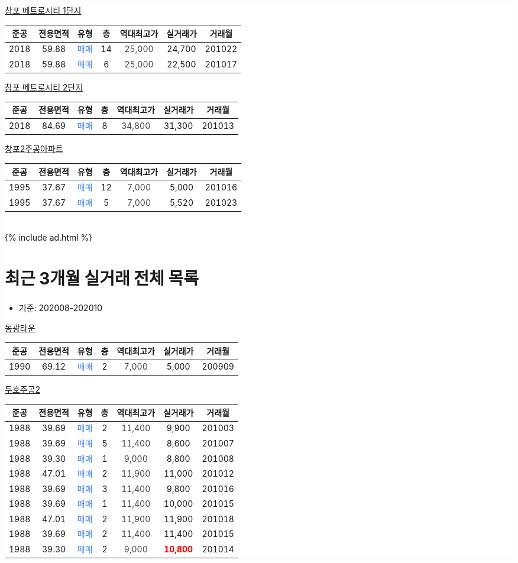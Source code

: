 [창포 메트로시티 1단지](https://search.naver.com/search.naver?query=%EA%B2%BD%EC%83%81%EB%B6%81%EB%8F%84+%ED%8F%AC%ED%95%AD%EC%8B%9C+%EB%B6%81%EA%B5%AC+%EC%B0%BD%ED%8F%AC%EB%8F%99+%EC%B0%BD%ED%8F%AC+%EB%A9%94%ED%8A%B8%EB%A1%9C%EC%8B%9C%ED%8B%B0+1%EB%8B%A8%EC%A7%80)

|준공|전용면적|유형|층|역대최고가|실거래가|거래월|
|:---:|:---:|:---:|:---:|:---:|:---:|:---:|
|2018|59.88|<span style="color:#4285f3">매매</span>|14|<span style="color:#444444">25,000</span>|24,700|201022|
|2018|59.88|<span style="color:#4285f3">매매</span>|6|<span style="color:#444444">25,000</span>|22,500|201017|

[창포 메트로시티 2단지](https://search.naver.com/search.naver?query=%EA%B2%BD%EC%83%81%EB%B6%81%EB%8F%84+%ED%8F%AC%ED%95%AD%EC%8B%9C+%EB%B6%81%EA%B5%AC+%EC%B0%BD%ED%8F%AC%EB%8F%99+%EC%B0%BD%ED%8F%AC+%EB%A9%94%ED%8A%B8%EB%A1%9C%EC%8B%9C%ED%8B%B0+2%EB%8B%A8%EC%A7%80)

|준공|전용면적|유형|층|역대최고가|실거래가|거래월|
|:---:|:---:|:---:|:---:|:---:|:---:|:---:|
|2018|84.69|<span style="color:#4285f3">매매</span>|8|<span style="color:#444444">34,800</span>|31,300|201013|

[창포2주공아파트](https://search.naver.com/search.naver?query=%EA%B2%BD%EC%83%81%EB%B6%81%EB%8F%84+%ED%8F%AC%ED%95%AD%EC%8B%9C+%EB%B6%81%EA%B5%AC+%EC%B0%BD%ED%8F%AC%EB%8F%99+%EC%B0%BD%ED%8F%AC2%EC%A3%BC%EA%B3%B5%EC%95%84%ED%8C%8C%ED%8A%B8)

|준공|전용면적|유형|층|역대최고가|실거래가|거래월|
|:---:|:---:|:---:|:---:|:---:|:---:|:---:|
|1995|37.67|<span style="color:#4285f3">매매</span>|12|<span style="color:#444444">7,000</span>|5,000|201016|
|1995|37.67|<span style="color:#4285f3">매매</span>|5|<span style="color:#444444">7,000</span>|5,520|201023|


<br>
{% include ad.html %}
<br>

# 최근 3개월 실거래 전체 목록
* 기준: 202008-202010


[동광타운](https://search.naver.com/search.naver?query=%EA%B2%BD%EC%83%81%EB%B6%81%EB%8F%84+%ED%8F%AC%ED%95%AD%EC%8B%9C+%EB%B6%81%EA%B5%AC+%EC%B0%BD%ED%8F%AC%EB%8F%99+%EB%8F%99%EA%B4%91%ED%83%80%EC%9A%B4)

|준공|전용면적|유형|층|역대최고가|실거래가|거래월|
|:---:|:---:|:---:|:---:|:---:|:---:|:---:|
|1990|69.12|<span style="color:#4285f3">매매</span>|2|<span style="color:#444444">7,000</span>|5,000|200909|

[두호주공2](https://search.naver.com/search.naver?query=%EA%B2%BD%EC%83%81%EB%B6%81%EB%8F%84+%ED%8F%AC%ED%95%AD%EC%8B%9C+%EB%B6%81%EA%B5%AC+%EC%B0%BD%ED%8F%AC%EB%8F%99+%EB%91%90%ED%98%B8%EC%A3%BC%EA%B3%B52)

|준공|전용면적|유형|층|역대최고가|실거래가|거래월|
|:---:|:---:|:---:|:---:|:---:|:---:|:---:|
|1988|39.69|<span style="color:#4285f3">매매</span>|2|<span style="color:#444444">11,400</span>|9,900|201003|
|1988|39.69|<span style="color:#4285f3">매매</span>|5|<span style="color:#444444">11,400</span>|8,600|201007|
|1988|39.30|<span style="color:#4285f3">매매</span>|1|<span style="color:#444444">9,000</span>|8,800|201008|
|1988|47.01|<span style="color:#4285f3">매매</span>|2|<span style="color:#444444">11,900</span>|11,000|201012|
|1988|39.69|<span style="color:#4285f3">매매</span>|3|<span style="color:#444444">11,400</span>|9,800|201016|
|1988|39.69|<span style="color:#4285f3">매매</span>|1|<span style="color:#444444">11,400</span>|10,000|201015|
|1988|47.01|<span style="color:#4285f3">매매</span>|2|<span style="color:#444444">11,900</span>|11,900|201018|
|1988|39.69|<span style="color:#4285f3">매매</span>|2|<span style="color:#444444">11,400</span>|11,400|201015|
|1988|39.30|<span style="color:#4285f3">매매</span>|2|<span style="color:#444444">9,000</span>|<b><span style="color:#ff0000">10,800</span></b>|201014|